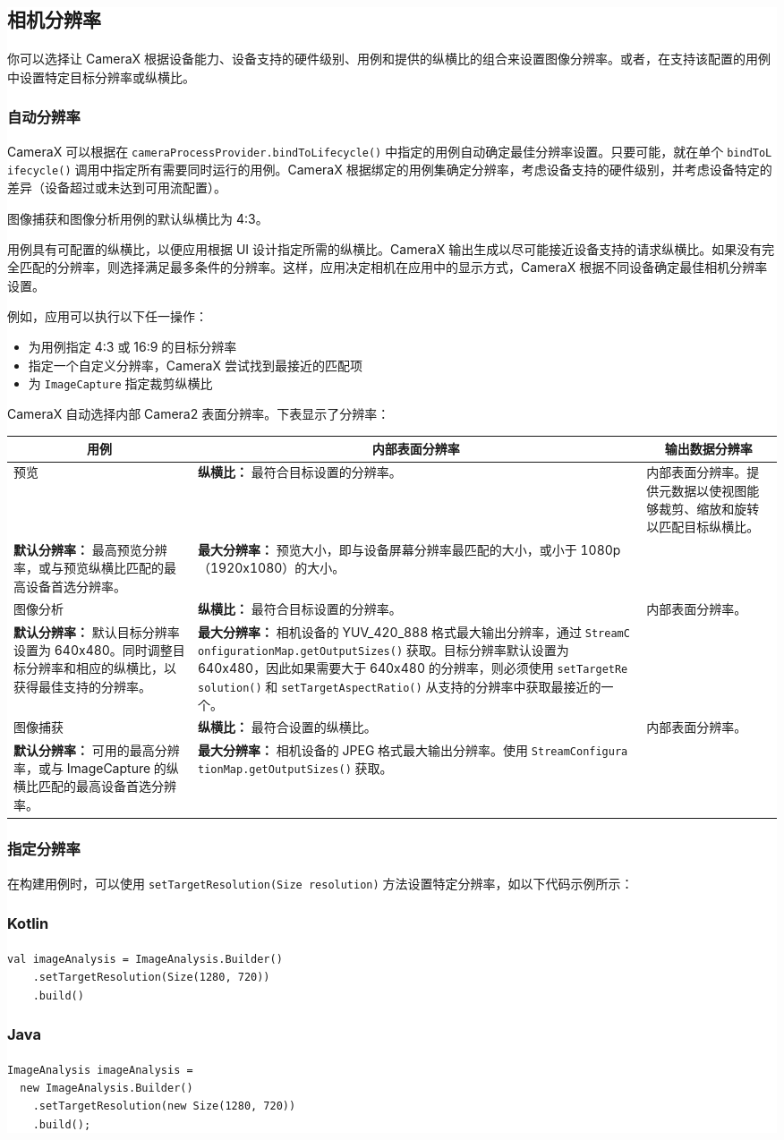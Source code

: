 ## 相机分辨率

你可以选择让 CameraX 根据设备能力、设备支持的硬件级别、用例和提供的纵横比的组合来设置图像分辨率。或者，在支持该配置的用例中设置特定目标分辨率或纵横比。

### 自动分辨率

CameraX 可以根据在 `cameraProcessProvider.bindToLifecycle()` 中指定的用例自动确定最佳分辨率设置。只要可能，就在单个 `bindToLifecycle()` 调用中指定所有需要同时运行的用例。CameraX 根据绑定的用例集确定分辨率，考虑设备支持的硬件级别，并考虑设备特定的差异（设备超过或未达到可用流配置）。

图像捕获和图像分析用例的默认纵横比为 4:3。

用例具有可配置的纵横比，以便应用根据 UI 设计指定所需的纵横比。CameraX 输出生成以尽可能接近设备支持的请求纵横比。如果没有完全匹配的分辨率，则选择满足最多条件的分辨率。这样，应用决定相机在应用中的显示方式，CameraX 根据不同设备确定最佳相机分辨率设置。

例如，应用可以执行以下任一操作：

  * 为用例指定 4:3 或 16:9 的目标分辨率
  * 指定一个自定义分辨率，CameraX 尝试找到最接近的匹配项
  * 为 `ImageCapture` 指定裁剪纵横比

CameraX 自动选择内部 Camera2 表面分辨率。下表显示了分辨率：

| **用例**| **内部表面分辨率**| **输出数据分辨率**|
| ---| ---| ---|
| 预览| **纵横比：** 最符合目标设置的分辨率。| 内部表面分辨率。提供元数据以使视图能够裁剪、缩放和旋转以匹配目标纵横比。|
| **默认分辨率：** 最高预览分辨率，或与预览纵横比匹配的最高设备首选分辨率。| **最大分辨率：** 预览大小，即与设备屏幕分辨率最匹配的大小，或小于 1080p（1920x1080）的大小。|
| 图像分析| **纵横比：** 最符合目标设置的分辨率。| 内部表面分辨率。|
| **默认分辨率：** 默认目标分辨率设置为 640x480。同时调整目标分辨率和相应的纵横比，以获得最佳支持的分辨率。| **最大分辨率：** 相机设备的 YUV_420_888 格式最大输出分辨率，通过 `StreamConfigurationMap.getOutputSizes()` 获取。目标分辨率默认设置为 640x480，因此如果需要大于 640x480 的分辨率，则必须使用 `setTargetResolution()` 和 `setTargetAspectRatio()` 从支持的分辨率中获取最接近的一个。|
| 图像捕获| **纵横比：** 最符合设置的纵横比。| 内部表面分辨率。|
| **默认分辨率：** 可用的最高分辨率，或与 ImageCapture 的纵横比匹配的最高设备首选分辨率。| **最大分辨率：** 相机设备的 JPEG 格式最大输出分辨率。使用 `StreamConfigurationMap.getOutputSizes()` 获取。|

### 指定分辨率

在构建用例时，可以使用 `setTargetResolution(Size resolution)` 方法设置特定分辨率，如以下代码示例所示：

### Kotlin

```
val imageAnalysis = ImageAnalysis.Builder()
    .setTargetResolution(Size(1280, 720))
    .build()
```

### Java

```
ImageAnalysis imageAnalysis =
  new ImageAnalysis.Builder()
    .setTargetResolution(new Size(1280, 720))
    .build();
```
